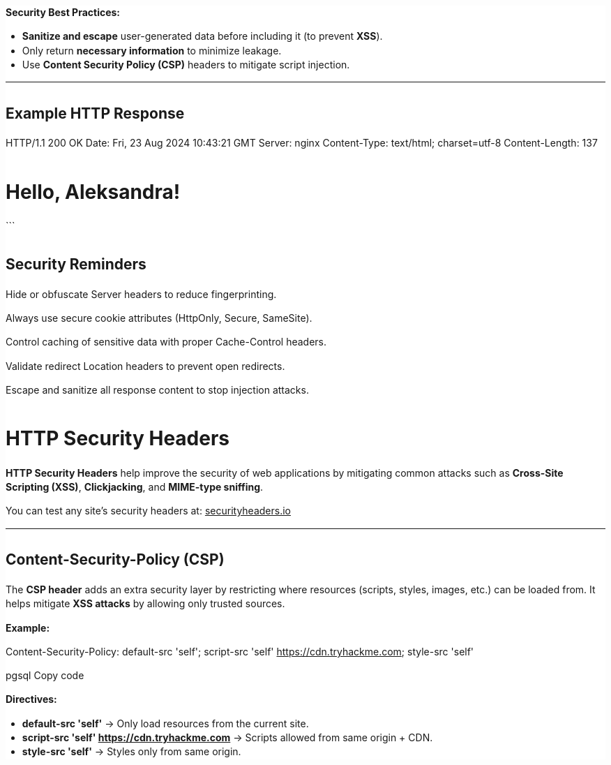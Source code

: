 **Security Best Practices:**
- **Sanitize and escape** user-generated data before including it (to prevent **XSS**).  
- Only return **necessary information** to minimize leakage.  
- Use **Content Security Policy (CSP)** headers to mitigate script injection.  

---

##  Example HTTP Response

HTTP/1.1 200 OK
Date: Fri, 23 Aug 2024 10:43:21 GMT
Server: nginx
Content-Type: text/html; charset=utf-8
Content-Length: 137

<!DOCTYPE html> <html> <head> <title>Welcome</title> </head> <body> <h1>Hello, Aleksandra!</h1> </body> </html> ```
## Security Reminders
Hide or obfuscate Server headers to reduce fingerprinting.

Always use secure cookie attributes (HttpOnly, Secure, SameSite).

Control caching of sensitive data with proper Cache-Control headers.

Validate redirect Location headers to prevent open redirects.

Escape and sanitize all response content to stop injection attacks.

#  HTTP Security Headers

**HTTP Security Headers** help improve the security of web applications by mitigating common attacks such as **Cross-Site Scripting (XSS)**, **Clickjacking**, and **MIME-type sniffing**.  

You can test any site’s security headers at: [securityheaders.io](https://securityheaders.io/)  

---

##  Content-Security-Policy (CSP)

The **CSP header** adds an extra security layer by restricting where resources (scripts, styles, images, etc.) can be loaded from. It helps mitigate **XSS attacks** by allowing only trusted sources.  

**Example:**

Content-Security-Policy: default-src 'self'; script-src 'self' https://cdn.tryhackme.com; style-src 'self'

pgsql
Copy code

**Directives:**
- **default-src 'self'** → Only load resources from the current site.  
- **script-src 'self' https://cdn.tryhackme.com** → Scripts allowed from same origin + CDN.  
- **style-src 'self'** → Styles only from same origin.  
